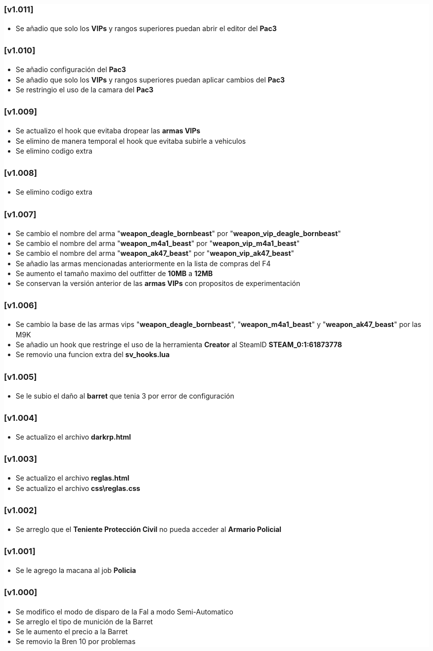 ### [v1.011]
- Se añadio que solo los **VIPs** y rangos superiores puedan abrir el editor del **Pac3**

### [v1.010]
- Se añadio configuración del **Pac3**
- Se añadio que solo los **VIPs** y rangos superiores puedan aplicar cambios del **Pac3**
- Se restringio el uso de la camara del **Pac3**

### [v1.009]
- Se actualizo el hook que evitaba dropear las **armas VIPs**
- Se elimino de manera temporal el hook que evitaba subirle a vehiculos
- Se elimino codigo extra

### [v1.008]
- Se elimino codigo extra

### [v1.007]
- Se cambio el nombre del arma "**weapon_deagle_bornbeast**" por "**weapon_vip_deagle_bornbeast**"
- Se cambio el nombre del arma "**weapon_m4a1_beast**" por "**weapon_vip_m4a1_beast**"
- Se cambio el nombre del arma "**weapon_ak47_beast**" por "**weapon_vip_ak47_beast**"
- Se añadio las armas mencionadas anteriormente en la lista de compras del F4
- Se aumento el tamaño maximo del outfitter de **10MB** a **12MB**
- Se conservan la versión anterior de las **armas VIPs** con propositos de experimentación

### [v1.006]
- Se cambio la base de las armas vips "**weapon_deagle_bornbeast**", "**weapon_m4a1_beast**" y "**weapon_ak47_beast**" por las M9K
- Se añadio un hook que restringe el uso de la herramienta **Creator** al SteamID **STEAM_0:1:61873778**
- Se removio una funcion extra del **sv_hooks.lua**

### [v1.005]
- Se le subio el daño al **barret** que tenia 3 por error de configuración

### [v1.004]
- Se actualizo el archivo **darkrp.html**

### [v1.003]
- Se actualizo el archivo **reglas.html**
- Se actualizo el archivo **css\reglas.css**

### [v1.002]
- Se arreglo que el **Teniente Protección Civil** no pueda acceder al **Armario Policial**

### [v1.001]
- Se le agrego la macana al job **Policia**

### [v1.000]
- Se modifico el modo de disparo de la Fal a modo Semi-Automatico
- Se arreglo el tipo de munición de la Barret
- Se le aumento el precio a la Barret
- Se removio la Bren 10 por problemas
